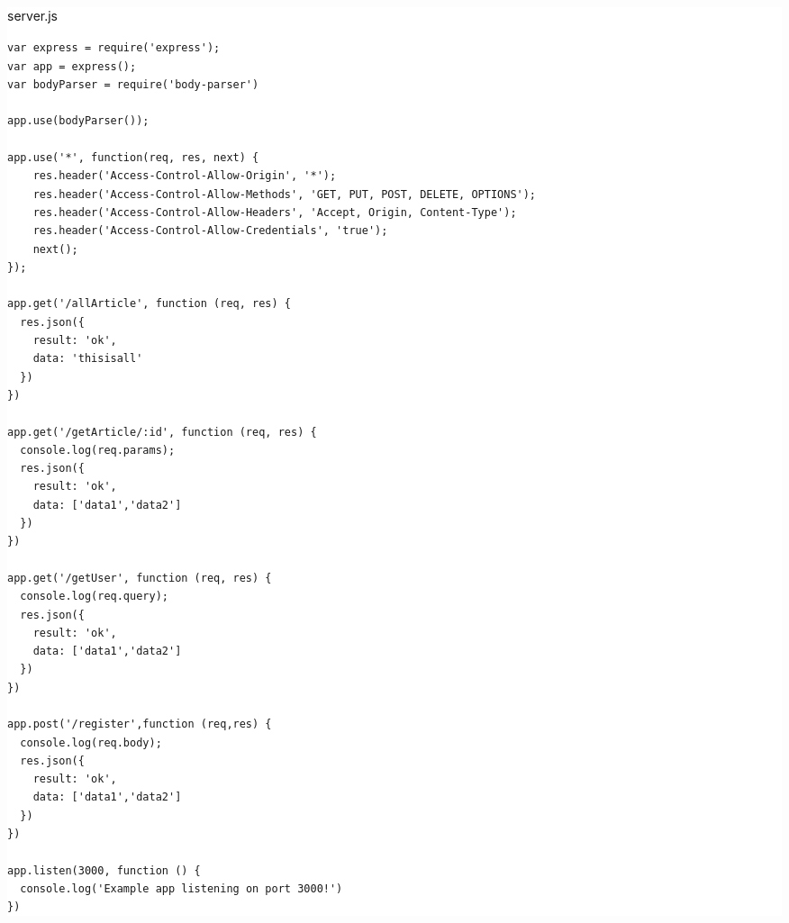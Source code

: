 server.js

```
var express = require('express');
var app = express();
var bodyParser = require('body-parser')

app.use(bodyParser());

app.use('*', function(req, res, next) {
    res.header('Access-Control-Allow-Origin', '*');
    res.header('Access-Control-Allow-Methods', 'GET, PUT, POST, DELETE, OPTIONS');
    res.header('Access-Control-Allow-Headers', 'Accept, Origin, Content-Type');
    res.header('Access-Control-Allow-Credentials', 'true');
    next();
});

app.get('/allArticle', function (req, res) {
  res.json({
    result: 'ok',
    data: 'thisisall'
  })
})

app.get('/getArticle/:id', function (req, res) {
  console.log(req.params);
  res.json({
    result: 'ok',
    data: ['data1','data2']
  })
})

app.get('/getUser', function (req, res) {
  console.log(req.query);
  res.json({
    result: 'ok',
    data: ['data1','data2']
  })
})

app.post('/register',function (req,res) {
  console.log(req.body);
  res.json({
    result: 'ok',
    data: ['data1','data2']
  })
})

app.listen(3000, function () {
  console.log('Example app listening on port 3000!')
})
```
